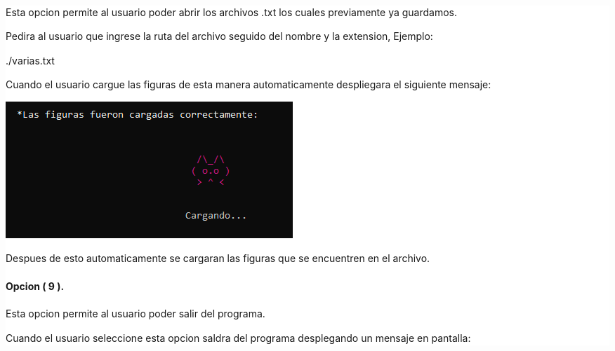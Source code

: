 Esta opcion permite al usuario poder abrir los archivos .txt los cuales previamente ya guardamos. 

Pedira al usuario que ingrese la ruta del archivo seguido del nombre y la extension, Ejemplo: 

./varias.txt

Cuando el usuario cargue las figuras de esta manera automaticamente despliegara el siguiente mensaje: 

![alt text](image-14.png)

Despues de esto automaticamente se cargaran las figuras que se encuentren en el archivo. 

#### Opcion ( 9 ).
Esta opcion permite al usuario poder salir del programa. 

Cuando el usuario seleccione esta opcion saldra del programa desplegando un mensaje en pantalla: 
